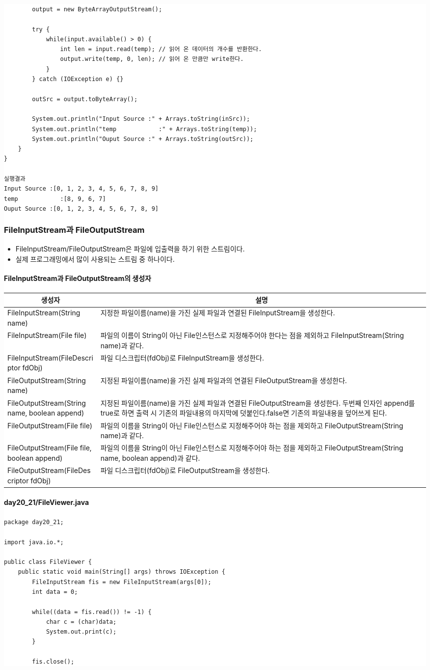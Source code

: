 ```
		output = new ByteArrayOutputStream();
				
		try {
			while(input.available() > 0) {
				int len = input.read(temp); // 읽어 온 데이터의 개수를 반환한다.
				output.write(temp, 0, len); // 읽어 온 만큼만 write한다.
			}
		} catch (IOException e) {}
		
		outSrc = output.toByteArray();
				
		System.out.println("Input Source :" + Arrays.toString(inSrc));
		System.out.println("temp            :" + Arrays.toString(temp));
		System.out.println("Ouput Source :" + Arrays.toString(outSrc));
	}
}

실행결과
Input Source :[0, 1, 2, 3, 4, 5, 6, 7, 8, 9]
temp            :[8, 9, 6, 7]
Ouput Source :[0, 1, 2, 3, 4, 5, 6, 7, 8, 9]
```


### FileInputStream과 FileOutputStream
- FileInputStream/FileOutputStream은 파일에 입출력을 하기 위한 스트림이다.
- 실제 프로그래밍에서 많이 사용되는 스트림 중 하나이다.

#### FileInputStream과 FileOutputStream의 생성자

|생성자|설명|
|----|------|
|FileInputStream(String name)|지정한 파일이름(name)을 가진 실제 파일과 연결된 FileInputStream을 생성한다.|
|FileInputStream(File file)|파일의 이름이 String이 아닌 File인스턴스로 지정해주어야 한다는 점을 제외하고 FileInputStream(String name)과 같다.|
|FileInputStream(FileDescriptor fdObj)|파일 디스크립터(fdObj)로 FileInputStream을 생성한다.|
|FileOutputStream(String name)|지정된 파일이름(name)을 가진 실제 파일과의 연결된 FileOutputStream을 생성한다.|
|FileOutputStream(String name, boolean append)|지정된 파일이름(name)을 가진 실제 파일과 연결된 FileOutputStream을 생성한다. 두번째 인자인 append를 true로 하면 출력 시 기존의 파일내용의 마지막에 덧붙인다.false면 기존의 파일내용을 덮어쓰게 된다.|
|FileOutputStream(File file)|파일의 이름을 String이 아닌 File인스턴스로 지정해주어야 하는 점을 제외하고 FileOutputStream(String name)과 같다.|
FileOutputStream(File file, boolean append)|파일의 이름을 String이 아닌 File인스턴스로 지정해주어야 하는 점을 제외하고 FileOutputStream(String name, boolean append)과 같다.|
|FileOutputStream(FileDescriptor fdObj)|파일 디스크립터(fdObj)로 FileOutputStream을 생성한다.|

#### day20_21/FileViewer.java
```
package day20_21;

import java.io.*;

public class FileViewer {
	public static void main(String[] args) throws IOException {
		FileInputStream fis = new FileInputStream(args[0]);
		int data = 0;
		
		while((data = fis.read()) != -1) {
			char c = (char)data;
			System.out.print(c);
		}
		
		fis.close();
```